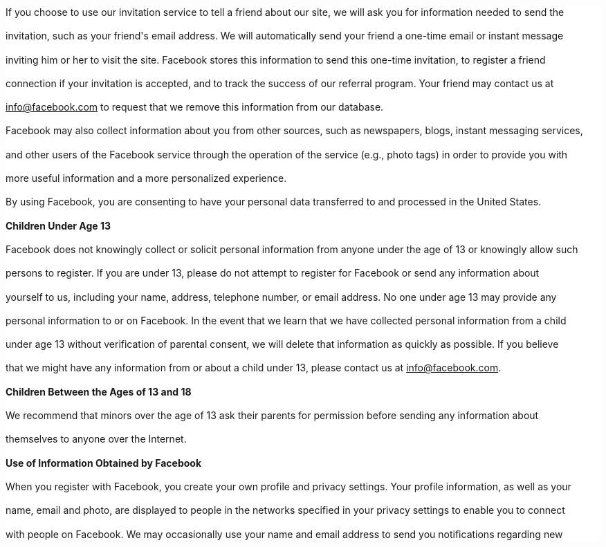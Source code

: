If you choose to use our invitation service to tell a friend about our site, we will ask you for information needed to send the

invitation, such as your friend's email address. We will automatically send your friend a one-time email or instant message

inviting him or her to visit the site. Facebook stores this information to send this one-time invitation, to register a friend

connection if your invitation is accepted, and to track the success of our referral program. Your friend may contact us at

info@facebook.com to request that we remove this information from our database.

Facebook may also collect information about you from other sources, such as newspapers, blogs, instant messaging services,

and other users of the Facebook service through the operation of the service (e.g., photo tags) in order to provide you with

more useful information and a more personalized experience.

By using Facebook, you are consenting to have your personal data transferred to and processed in the United States.

**Children Under Age 13**

Facebook does not knowingly collect or solicit personal information from anyone under the age of 13 or knowingly allow such

persons to register. If you are under 13, please do not attempt to register for Facebook or send any information about

yourself to us, including your name, address, telephone number, or email address. No one under age 13 may provide any

personal information to or on Facebook. In the event that we learn that we have collected personal information from a child

under age 13 without verification of parental consent, we will delete that information as quickly as possible. If you believe

that we might have any information from or about a child under 13, please contact us at info@facebook.com.

**Children Between the Ages of 13 and 18**

We recommend that minors over the age of 13 ask their parents for permission before sending any information about

themselves to anyone over the Internet.

**Use of Information Obtained by Facebook**

When you register with Facebook, you create your own profile and privacy settings. Your profile information, as well as your

name, email and photo, are displayed to people in the networks specified in your privacy settings to enable you to connect

with people on Facebook. We may occasionally use your name and email address to send you notifications regarding new
